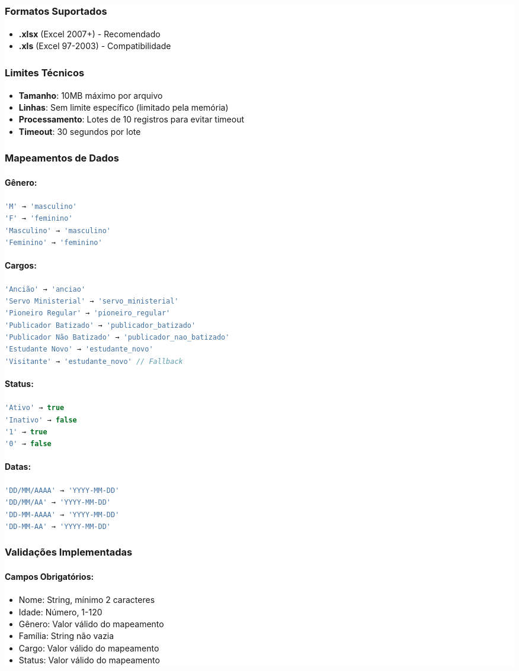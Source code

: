 ### **Formatos Suportados**
- **.xlsx** (Excel 2007+) - Recomendado
- **.xls** (Excel 97-2003) - Compatibilidade

### **Limites Técnicos**
- **Tamanho**: 10MB máximo por arquivo
- **Linhas**: Sem limite específico (limitado pela memória)
- **Processamento**: Lotes de 10 registros para evitar timeout
- **Timeout**: 30 segundos por lote

### **Mapeamentos de Dados**

#### **Gênero**:
```typescript
'M' → 'masculino'
'F' → 'feminino'
'Masculino' → 'masculino'
'Feminino' → 'feminino'
```

#### **Cargos**:
```typescript
'Ancião' → 'anciao'
'Servo Ministerial' → 'servo_ministerial'
'Pioneiro Regular' → 'pioneiro_regular'
'Publicador Batizado' → 'publicador_batizado'
'Publicador Não Batizado' → 'publicador_nao_batizado'
'Estudante Novo' → 'estudante_novo'
'Visitante' → 'estudante_novo' // Fallback
```

#### **Status**:
```typescript
'Ativo' → true
'Inativo' → false
'1' → true
'0' → false
```

#### **Datas**:
```typescript
'DD/MM/AAAA' → 'YYYY-MM-DD'
'DD/MM/AA' → 'YYYY-MM-DD'
'DD-MM-AAAA' → 'YYYY-MM-DD'
'DD-MM-AA' → 'YYYY-MM-DD'
```

### **Validações Implementadas**

#### **Campos Obrigatórios**:
- Nome: String, mínimo 2 caracteres
- Idade: Número, 1-120
- Gênero: Valor válido do mapeamento
- Família: String não vazia
- Cargo: Valor válido do mapeamento
- Status: Valor válido do mapeamento
